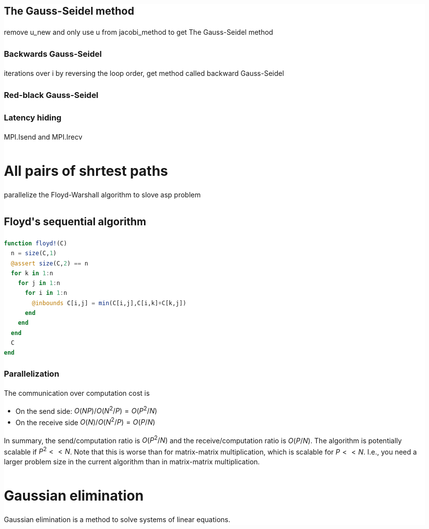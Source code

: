 ## The Gauss-Seidel method

remove u_new and only use u from jacobi_method to get The Gauss-Seidel method

### Backwards Gauss-Seidel

iterations over i by reversing the loop order, get method called backward Gauss-Seidel

### Red-black Gauss-Seidel

### Latency hiding

MPI.Isend and MPI.Irecv

# All pairs of shrtest paths

parallelize the Floyd-Warshall algorithm to slove asp problem

## Floyd's sequential algorithm

```julia
function floyd!(C)
  n = size(C,1)
  @assert size(C,2) == n
  for k in 1:n
    for j in 1:n
      for i in 1:n
        @inbounds C[i,j] = min(C[i,j],C[i,k]+C[k,j])
      end
    end
  end
  C
end
```

### Parallelization

The communication over computation cost is

- On the send side: $O(NP)/O(N^2/P) = O(P^2/N)$
- On the receive side $O(N)/O(N^2/P) = O(P/N)$

In summary, the send/computation ratio is $O(P^2/N)$ and the receive/computation ratio is $O(P/N)$. The algorithm is potentially scalable if $P^2<<N$. Note that this is worse than for matrix-matrix multiplication, which is scalable for $P<<N$. I.e., you need a larger problem size in the current algorithm than in matrix-matrix multiplication.

# Gaussian elimination

Gaussian elimination is a method to solve systems of linear equations.
